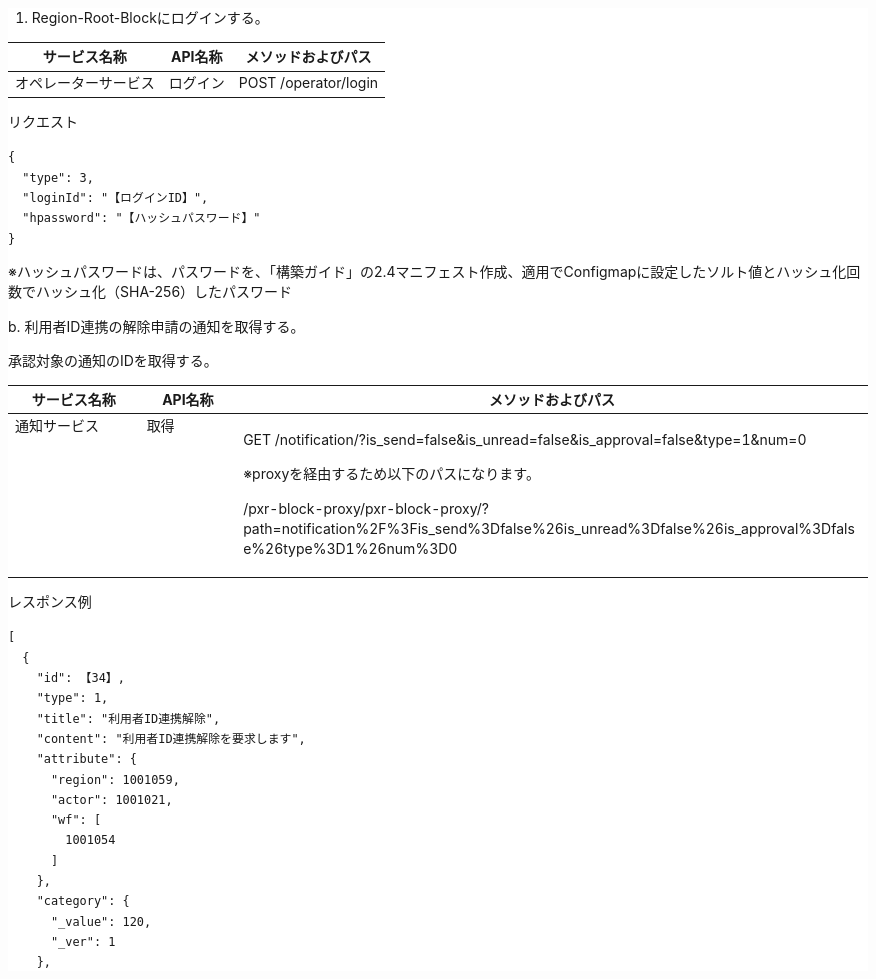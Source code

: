 

1.  Region-Root-Blockにログインする。

| サービス名称         | API名称  | メソッドおよびパス   |
|----------------------|----------|----------------------|
| オペレーターサービス | ログイン | POST /operator/login |

リクエスト
```
{
  "type": 3,
  "loginId": "【ログインID】",
  "hpassword": "【ハッシュパスワード】"
}
```

※ハッシュパスワードは、パスワードを、「構築ガイド」の2.4マニフェスト作成、適用でConfigmapに設定したソルト値とハッシュ化回数でハッシュ化（SHA-256）したパスワード

 b.  利用者ID連携の解除申請の通知を取得する。

  承認対象の通知のIDを取得する。

<table>
<colgroup>
<col style="width: 15%" />
<col style="width: 11%" />
<col style="width: 72%" />
</colgroup>
<thead>
<tr class="header">
<th>サービス名称</th>
<th>API名称</th>
<th>メソッドおよびパス</th>
</tr>
</thead>
<tbody>
<tr class="odd">
<td>通知サービス</td>
<td>取得</td>
<td><p>GET
/notification/?is_send=false&amp;is_unread=false&amp;is_approval=false&amp;type=1&amp;num=0</p>
<p>※proxyを経由するため以下のパスになります。</p>
<p>/pxr-block-proxy/pxr-block-proxy/?path=notification%2F%3Fis_send%3Dfalse%26is_unread%3Dfalse%26is_approval%3Dfalse%26type%3D1%26num%3D0</p></td>
</tr>
</tbody>
</table>

  レスポンス例
```
[
  {
    "id": 【34】,
    "type": 1,
    "title": "利用者ID連携解除",
    "content": "利用者ID連携解除を要求します",
    "attribute": {
      "region": 1001059,
      "actor": 1001021,
      "wf": [
        1001054
      ]
    },
    "category": {
      "_value": 120,
      "_ver": 1
    },
```